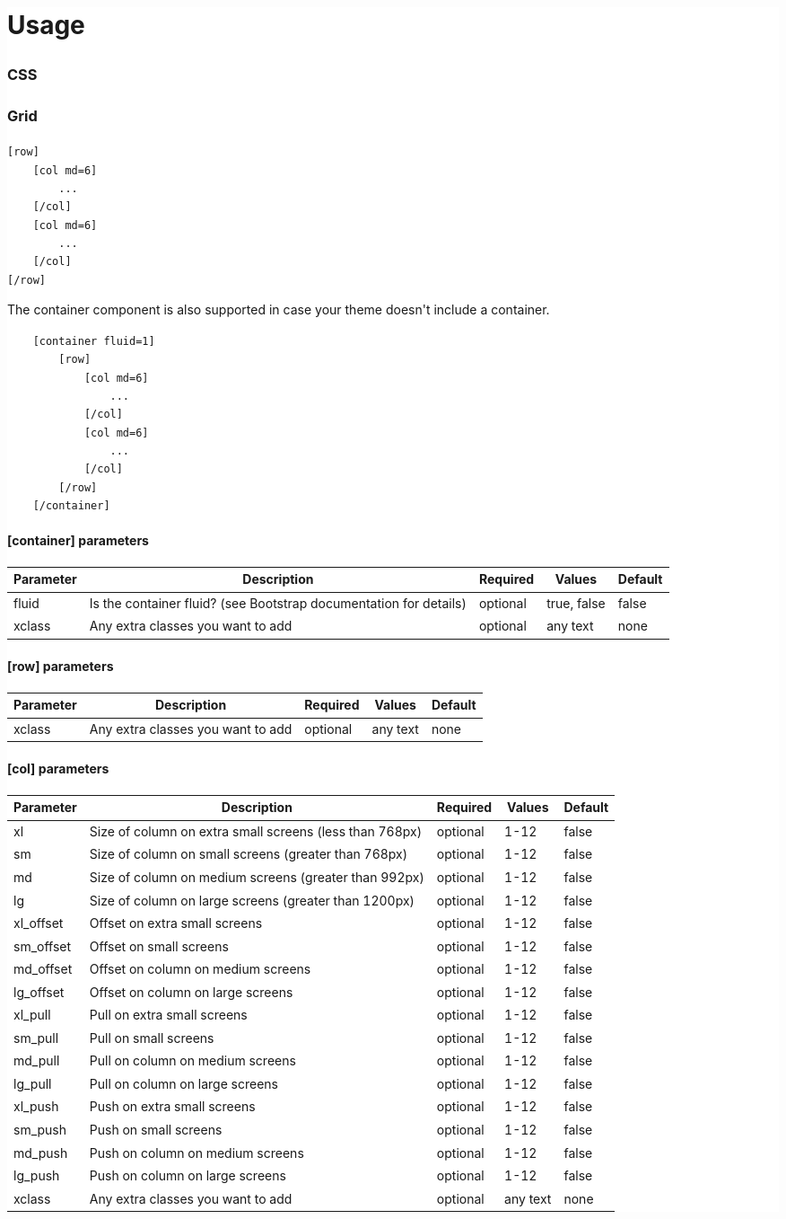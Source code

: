 
# Usage

### CSS

### Grid
	[row]
		[col md=6]
			...
		[/col]
		[col md=6]
			...
		[/col]
	[/row]

The container component is also supported in case your theme doesn't include a container.

		[container fluid=1]
			[row]
				[col md=6]
					...
				[/col]
				[col md=6]
					...
				[/col]
			[/row]
		[/container]

#### [container] parameters
Parameter | Description | Required | Values | Default
--------- | ----------- | -------- | ------ | ---
fluid | Is the container fluid? (see Bootstrap documentation for details) | optional | true, false | false
xclass | Any extra classes you want to add | optional | any text | none

#### [row] parameters
Parameter | Description | Required | Values | Default
--- | --- | --- | --- | ---
xclass | Any extra classes you want to add | optional | any text | none

#### [col] parameters
Parameter | Description | Required | Values | Default
--- | --- | --- | --- | ---
xl | Size of column on extra small screens (less than 768px) | optional | 1-12 | false
sm | Size of column on small screens (greater than 768px) | optional | 1-12 | false
md | Size of column on medium screens (greater than 992px) | optional | 1-12 | false
lg | Size of column on large screens (greater than 1200px) | optional | 1-12 | false
xl_offset | Offset on extra small screens | optional | 1-12 | false
sm_offset | Offset on small screens | optional | 1-12 | false
md_offset | Offset on column on medium screens | optional | 1-12 | false
lg_offset | Offset on column on large screens | optional | 1-12 | false
xl_pull | Pull on extra small screens | optional | 1-12 | false
sm_pull | Pull on small screens | optional | 1-12 | false
md_pull | Pull on column on medium screens | optional | 1-12 | false
lg_pull | Pull on column on large screens | optional | 1-12 | false
xl_push | Push on extra small screens | optional | 1-12 | false
sm_push | Push on small screens | optional | 1-12 | false
md_push | Push on column on medium screens | optional | 1-12 | false
lg_push | Push on column on large screens | optional | 1-12 | false
xclass | Any extra classes you want to add | optional | any text | none
